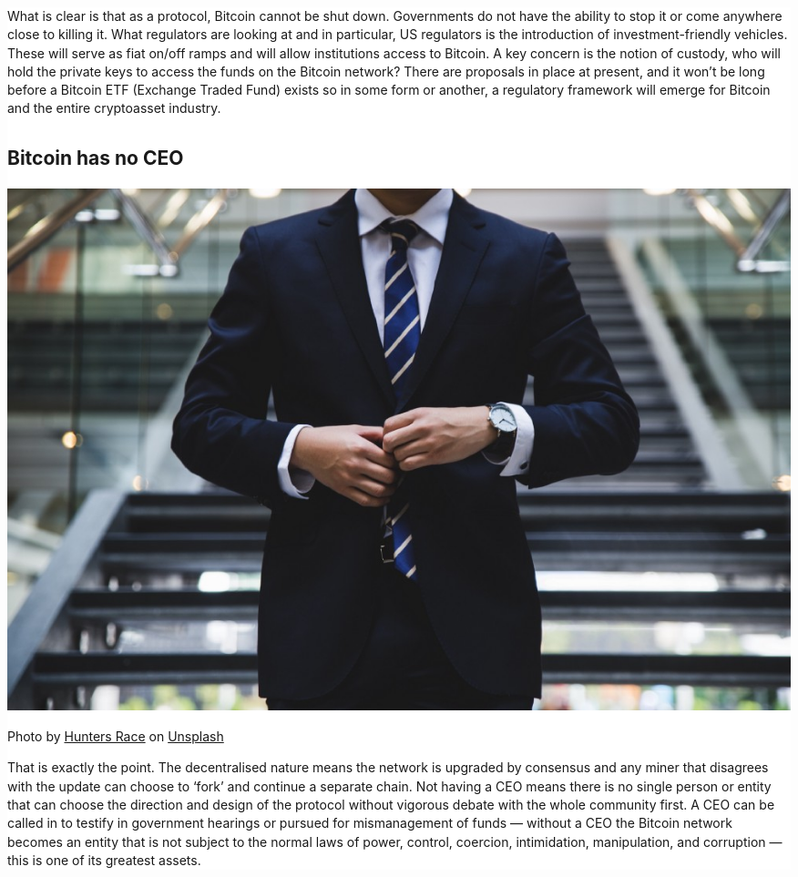 What is clear is that as a protocol, Bitcoin cannot be shut down. Governments do not have the ability to stop it or come anywhere close to killing it. What regulators are looking at and in particular, US regulators is the introduction of investment-friendly vehicles. These will serve as fiat on/off ramps and will allow institutions access to Bitcoin. A key concern is the notion of custody, who will hold the private keys to access the funds on the Bitcoin network? There are proposals in place at present, and it won’t be long before a Bitcoin ETF (Exchange Traded Fund) exists so in some form or another, a regulatory framework will emerge for Bitcoin and the entire cryptoasset industry.

## **Bitcoin has no CEO**

![](/assets/images/2020/m4/dp9.png)

Photo by [Hunters Race](https://unsplash.com/@huntersrace?utm_source=medium&utm_medium=referral) on [Unsplash](https://unsplash.com/?utm_source=medium&utm_medium=referral)

That is exactly the point. The decentralised nature means the network is upgraded by consensus and any miner that disagrees with the update can choose to ‘fork’ and continue a separate chain. Not having a CEO means there is no single person or entity that can choose the direction and design of the protocol without vigorous debate with the whole community first. A CEO can be called in to testify in government hearings or pursued for mismanagement of funds — without a CEO the Bitcoin network becomes an entity that is not subject to the normal laws of power, control, coercion, intimidation, manipulation, and corruption — this is one of its greatest assets.
